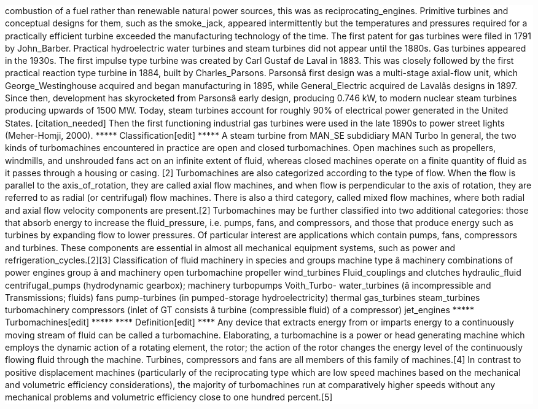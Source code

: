 combustion of a fuel rather than renewable natural power sources, this was as
reciprocating_engines. Primitive turbines and conceptual designs for them, such
as the smoke_jack, appeared intermittently but the temperatures and pressures
required for a practically efficient turbine exceeded the manufacturing
technology of the time. The first patent for gas turbines were filed in 1791 by
John_Barber. Practical hydroelectric water turbines and steam turbines did not
appear until the 1880s. Gas turbines appeared in the 1930s.
The first impulse type turbine was created by Carl Gustaf de Laval in 1883.
This was closely followed by the first practical reaction type turbine in 1884,
built by Charles_Parsons. Parsonsâ first design was a multi-stage axial-flow
unit, which George_Westinghouse acquired and began manufacturing in 1895, while
General_Electric acquired de Lavalâs designs in 1897. Since then, development
has skyrocketed from Parsonsâ early design, producing 0.746 kW, to modern
nuclear steam turbines producing upwards of 1500 MW. Today, steam turbines
account for roughly 90% of electrical power generated in the United States.
[citation_needed] Then the first functioning industrial gas turbines were used
in the late 1890s to power street lights (Meher-Homji, 2000).
***** Classification[edit] *****
A steam turbine from MAN_SE subdidiary MAN Turbo
In general, the two kinds of turbomachines encountered in practice are open and
closed turbomachines. Open machines such as propellers, windmills, and
unshrouded fans act on an infinite extent of fluid, whereas closed machines
operate on a finite quantity of fluid as it passes through a housing or casing.
[2]
Turbomachines are also categorized according to the type of flow. When the flow
is parallel to the axis_of_rotation, they are called axial flow machines, and
when flow is perpendicular to the axis of rotation, they are referred to as
radial (or centrifugal) flow machines. There is also a third category, called
mixed flow machines, where both radial and axial flow velocity components are
present.[2]
Turbomachines may be further classified into two additional categories: those
that absorb energy to increase the fluid_pressure, i.e. pumps, fans, and
compressors, and those that produce energy such as turbines by expanding flow
to lower pressures. Of particular interest are applications which contain
pumps, fans, compressors and turbines. These components are essential in almost
all mechanical equipment systems, such as power and refrigeration_cycles.[2][3]
            Classification of fluid machinery in species and groups
machine type â    machinery         combinations of power   engines
group â                             and machinery
open turbomachine      propeller                                 wind_turbines
                                         Fluid_couplings and
                                         clutches
hydraulic_fluid        centrifugal_pumps (hydrodynamic gearbox);
machinery              turbopumps        Voith_Turbo-            water_turbines
(â incompressible and               Transmissions;
fluids)                fans              pump-turbines
                                         (in pumped-storage
                                         hydroelectricity)
thermal                                  gas_turbines            steam_turbines
turbomachinery         compressors       (inlet of GT consists   â turbine
(compressible fluid)                     of a compressor)        jet_engines
***** Turbomachines[edit] *****
**** Definition[edit] ****
Any device that extracts energy from or imparts energy to a continuously moving
stream of fluid can be called a turbomachine. Elaborating, a turbomachine is a
power or head generating machine which employs the dynamic action of a rotating
element, the rotor; the action of the rotor changes the energy level of the
continuously flowing fluid through the machine. Turbines, compressors and fans
are all members of this family of machines.[4]
In contrast to positive displacement machines (particularly of the
reciprocating type which are low speed machines based on the mechanical and
volumetric efficiency considerations), the majority of turbomachines run at
comparatively higher speeds without any mechanical problems and volumetric
efficiency close to one hundred percent.[5]